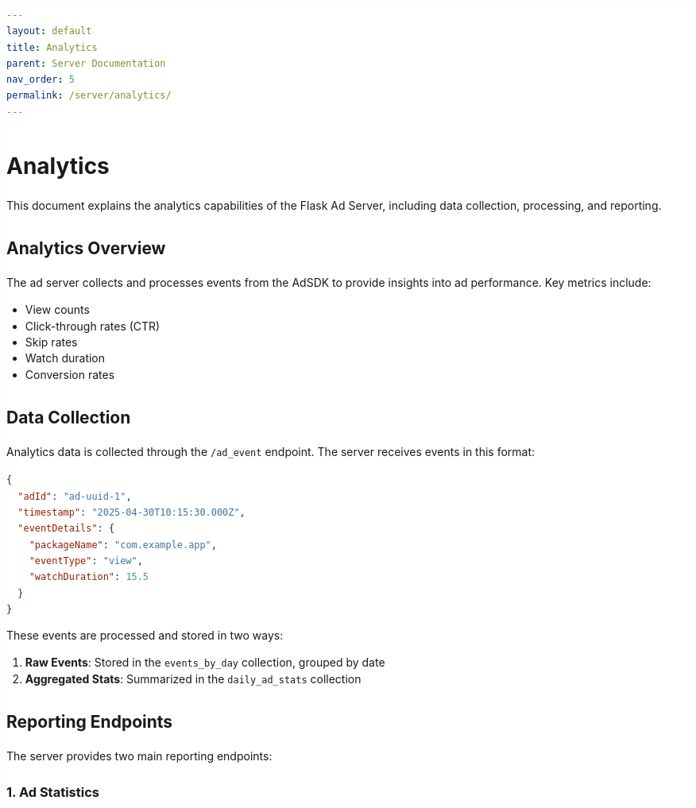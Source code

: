 ```yaml
---
layout: default
title: Analytics
parent: Server Documentation
nav_order: 5
permalink: /server/analytics/
---
```

# Analytics

This document explains the analytics capabilities of the Flask Ad Server, including data collection, processing, and reporting.

## Analytics Overview

The ad server collects and processes events from the AdSDK to provide insights into ad performance. Key metrics include:

- View counts
- Click-through rates (CTR)
- Skip rates
- Watch duration
- Conversion rates

## Data Collection

Analytics data is collected through the `/ad_event` endpoint. The server receives events in this format:

```json
{
  "adId": "ad-uuid-1",
  "timestamp": "2025-04-30T10:15:30.000Z",
  "eventDetails": {
    "packageName": "com.example.app",
    "eventType": "view",
    "watchDuration": 15.5
  }
}
```

These events are processed and stored in two ways:

1. **Raw Events**: Stored in the `events_by_day` collection, grouped by date
2. **Aggregated Stats**: Summarized in the `daily_ad_stats` collection

## Reporting Endpoints

The server provides two main reporting endpoints:

### 1. Ad Statistics
